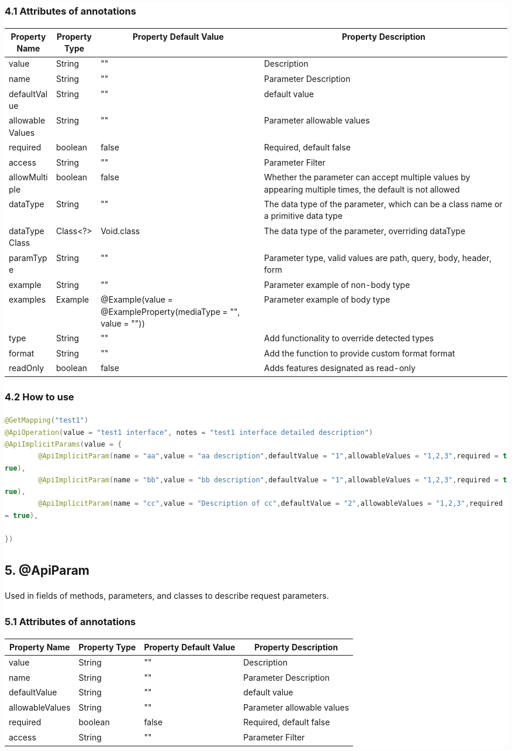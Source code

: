 ### 4.1 Attributes of annotations
| Property Name | Property Type | Property Default Value | Property Description |
| -------- | -------- | ----- |----- |
|value|String|""|Description|
|name|String|""|Parameter Description|
|defaultValue|String|""|default value|
|allowableValues|String|""|Parameter allowable values|
|required|boolean|false|Required, default false|
|access|String|""|Parameter Filter|
|allowMultiple|boolean|false|Whether the parameter can accept multiple values ​​by appearing multiple times, the default is not allowed|
|dataType|String|""|The data type of the parameter, which can be a class name or a primitive data type|
|dataTypeClass|Class<?>|Void.class| The data type of the parameter, overriding dataType| if provided
|paramType|String|""|Parameter type, valid values ​​are path, query, body, header, form|
|example|String|""|Parameter example of non-body type|
|examples|Example|@Example(value = @ExampleProperty(mediaType = "", value = ""))|Parameter example of body type|
|type|String|""|Add functionality to override detected types|
|format|String|""|Add the function to provide custom format format|
|readOnly|boolean|false|Adds features designated as read-only|

### 4.2 How to use

````java
@GetMapping("test1")
@ApiOperation(value = "test1 interface", notes = "test1 interface detailed description")
@ApiImplicitParams(value = {
        @ApiImplicitParam(name = "aa",value = "aa description",defaultValue = "1",allowableValues ​​= "1,2,3",required = true),
        @ApiImplicitParam(name = "bb",value = "bb description",defaultValue = "1",allowableValues ​​= "1,2,3",required = true),
        @ApiImplicitParam(name = "cc",value = "Description of cc",defaultValue = "2",allowableValues ​​= "1,2,3",required = true),

})
````
## 5. @ApiParam

Used in fields of methods, parameters, and classes to describe request parameters.

### 5.1 Attributes of annotations
| Property Name | Property Type | Property Default Value | Property Description |
| -------- | -------- | ----- |----- |
|value|String|""|Description|
|name|String|""|Parameter Description|
|defaultValue|String|""|default value|
|allowableValues|String|""|Parameter allowable values|
|required|boolean|false|Required, default false|
|access|String|""|Parameter Filter|